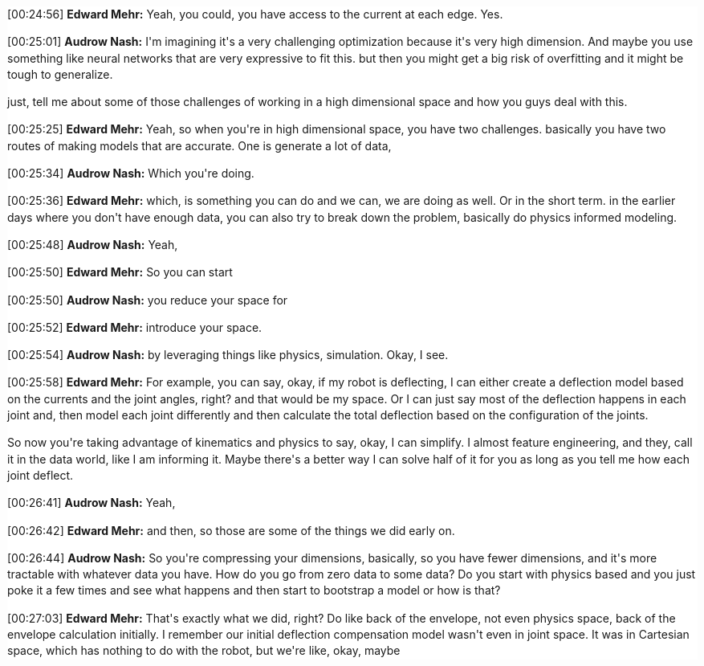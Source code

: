 [00:24:56] **Edward Mehr:** Yeah, you could, you have access to the current at
each edge. Yes.

[00:25:01] **Audrow Nash:** I'm imagining it's a very challenging optimization
because it's very high dimension. And maybe you use something like neural
networks that are very expressive to fit this. but then you might get a big risk
of overfitting and it might be tough to generalize.

just, tell me about some of those challenges of working in a high dimensional
space and how you guys deal with this.

[00:25:25] **Edward Mehr:** Yeah, so when you're in high dimensional space, you
have two challenges. basically you have two routes of making models that are
accurate. One is generate a lot of data,

[00:25:34] **Audrow Nash:** Which you're doing.

[00:25:36] **Edward Mehr:** which, is something you can do and we can, we are
doing as well. Or in the short term. in the earlier days where you don't have
enough data, you can also try to break down the problem, basically do physics
informed modeling.

[00:25:48] **Audrow Nash:** Yeah,

[00:25:50] **Edward Mehr:** So you can start

[00:25:50] **Audrow Nash:** you reduce your space for

[00:25:52] **Edward Mehr:** introduce your space.

[00:25:54] **Audrow Nash:** by leveraging things like physics, simulation. Okay,
I see.

[00:25:58] **Edward Mehr:** For example, you can say, okay, if my robot is
deflecting, I can either create a deflection model based on the currents and the
joint angles, right? and that would be my space. Or I can just say most of the
deflection happens in each joint and, then model each joint differently and then
calculate the total deflection based on the configuration of the joints.

So now you're taking advantage of kinematics and physics to say, okay, I can
simplify. I almost feature engineering, and they, call it in the data world,
like I am informing it. Maybe there's a better way I can solve half of it for
you as long as you tell me how each joint deflect.

[00:26:41] **Audrow Nash:** Yeah,

[00:26:42] **Edward Mehr:** and then, so those are some of the things we did
early on.

[00:26:44] **Audrow Nash:** So you're compressing your dimensions, basically, so
you have fewer dimensions, and it's more tractable with whatever data you have.
How do you go from zero data to some data? Do you start with physics based and
you just poke it a few times and see what happens and then start to bootstrap a
model or how is that?

[00:27:03] **Edward Mehr:** That's exactly what we did, right? Do like back of
the envelope, not even physics space, back of the envelope calculation
initially. I remember our initial deflection compensation model wasn't even in
joint space. It was in Cartesian space, which has nothing to do with the robot,
but we're like, okay, maybe
